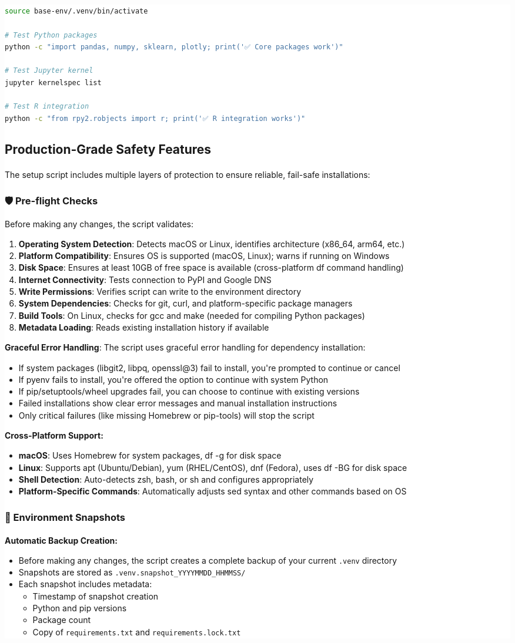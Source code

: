 ```bash
source base-env/.venv/bin/activate

# Test Python packages
python -c "import pandas, numpy, sklearn, plotly; print('✅ Core packages work')"

# Test Jupyter kernel
jupyter kernelspec list

# Test R integration
python -c "from rpy2.robjects import r; print('✅ R integration works')"
```

## Production-Grade Safety Features

The setup script includes multiple layers of protection to ensure reliable, fail-safe installations:

### 🛡️ Pre-flight Checks

Before making any changes, the script validates:

1. **Operating System Detection**: Detects macOS or Linux, identifies architecture (x86_64, arm64, etc.)
2. **Platform Compatibility**: Ensures OS is supported (macOS, Linux); warns if running on Windows
3. **Disk Space**: Ensures at least 10GB of free space is available (cross-platform df command handling)
4. **Internet Connectivity**: Tests connection to PyPI and Google DNS
5. **Write Permissions**: Verifies script can write to the environment directory
6. **System Dependencies**: Checks for git, curl, and platform-specific package managers
7. **Build Tools**: On Linux, checks for gcc and make (needed for compiling Python packages)
8. **Metadata Loading**: Reads existing installation history if available

**Graceful Error Handling**: The script uses graceful error handling for dependency installation:
- If system packages (libgit2, libpq, openssl@3) fail to install, you're prompted to continue or cancel
- If pyenv fails to install, you're offered the option to continue with system Python
- If pip/setuptools/wheel upgrades fail, you can choose to continue with existing versions
- Failed installations show clear error messages and manual installation instructions
- Only critical failures (like missing Homebrew or pip-tools) will stop the script

**Cross-Platform Support:**
- **macOS**: Uses Homebrew for system packages, df -g for disk space
- **Linux**: Supports apt (Ubuntu/Debian), yum (RHEL/CentOS), dnf (Fedora), uses df -BG for disk space
- **Shell Detection**: Auto-detects zsh, bash, or sh and configures appropriately
- **Platform-Specific Commands**: Automatically adjusts sed syntax and other commands based on OS

### 📸 Environment Snapshots

**Automatic Backup Creation:**
- Before making any changes, the script creates a complete backup of your current `.venv` directory
- Snapshots are stored as `.venv.snapshot_YYYYMMDD_HHMMSS/`
- Each snapshot includes metadata:
  - Timestamp of snapshot creation
  - Python and pip versions
  - Package count
  - Copy of `requirements.txt` and `requirements.lock.txt`
